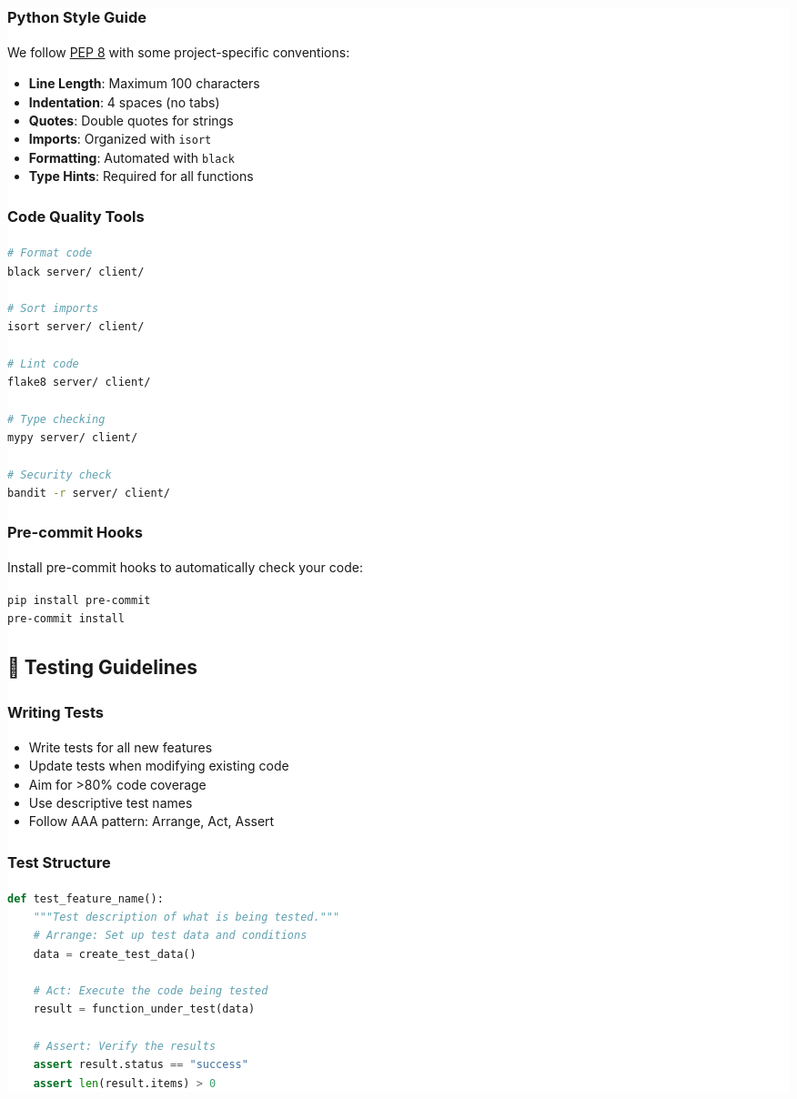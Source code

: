 ### Python Style Guide

We follow [PEP 8](https://pep8.org/) with some project-specific conventions:

- **Line Length**: Maximum 100 characters
- **Indentation**: 4 spaces (no tabs)
- **Quotes**: Double quotes for strings
- **Imports**: Organized with `isort`
- **Formatting**: Automated with `black`
- **Type Hints**: Required for all functions

### Code Quality Tools

```bash
# Format code
black server/ client/

# Sort imports
isort server/ client/

# Lint code
flake8 server/ client/

# Type checking
mypy server/ client/

# Security check
bandit -r server/ client/
```

### Pre-commit Hooks

Install pre-commit hooks to automatically check your code:

```bash
pip install pre-commit
pre-commit install
```

## 🧪 Testing Guidelines

### Writing Tests

- Write tests for all new features
- Update tests when modifying existing code
- Aim for >80% code coverage
- Use descriptive test names
- Follow AAA pattern: Arrange, Act, Assert

### Test Structure

```python
def test_feature_name():
    """Test description of what is being tested."""
    # Arrange: Set up test data and conditions
    data = create_test_data()
    
    # Act: Execute the code being tested
    result = function_under_test(data)
    
    # Assert: Verify the results
    assert result.status == "success"
    assert len(result.items) > 0
```
